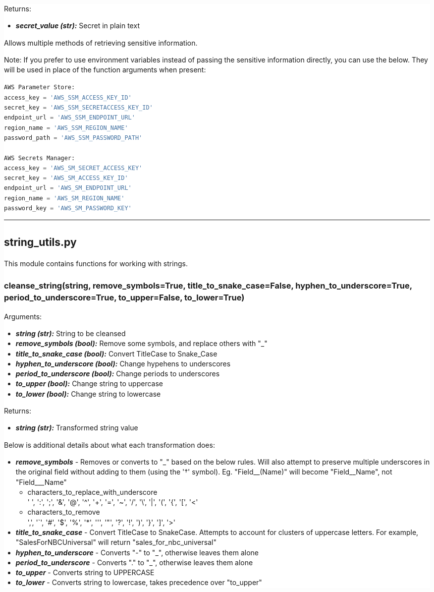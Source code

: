 Returns:
 * ***secret_value (str):*** Secret in plain text

Allows multiple methods of retrieving sensitive information.

Note:  If you prefer to use environment variables instead of passing the sensitive information directly, you can use the below.  They will be used in place of the function arguments when present:

```python
AWS Parameter Store:
access_key = 'AWS_SSM_ACCESS_KEY_ID'
secret_key = 'AWS_SSM_SECRETACCESS_KEY_ID'
endpoint_url = 'AWS_SSM_ENDPOINT_URL'
region_name = 'AWS_SSM_REGION_NAME'
password_path = 'AWS_SSM_PASSWORD_PATH'

AWS Secrets Manager:
access_key = 'AWS_SM_SECRET_ACCESS_KEY'
secret_key = 'AWS_SM_ACCESS_KEY_ID'
endpoint_url = 'AWS_SM_ENDPOINT_URL'
region_name = 'AWS_SM_REGION_NAME'
password_key = 'AWS_SM_PASSWORD_KEY'
```

---

## string_utils.py

This module contains functions for working with strings.

### **cleanse_string(string, remove_symbols=True, title_to_snake_case=False, hyphen_to_underscore=True, period_to_underscore=True, to_upper=False, to_lower=True)**

Arguments:
 * ***string (str):*** String to be cleansed
 * ***remove_symbols (bool):*** Remove some symbols, and replace others with "_"
 * ***title_to_snake_case (bool):*** Convert TitleCase to Snake_Case
 * ***hyphen_to_underscore (bool):*** Change hypehens to underscores
 * ***period_to_underscore (bool):*** Change periods to underscores
 * ***to_upper (bool):*** Change string to uppercase
 * ***to_lower (bool):*** Change string to lowercase

Returns:
 * ***string (str):*** Transformed string value

Below is additional details about what each transformation does:
 * ***remove_symbols*** - Removes or converts to "_" based on the below rules.  Will also attempt to preserve multiple underscores in the original field without adding to them (using the '†' symbol).  Eg. "Field__(Name)" will become "Field__Name", not "Field___Name"
     * characters_to_replace_with_underscore  
' ', ':', ';', '&', '@', '^', '+', '=', '~', '/', '\\', '|', '(', '{', '[', '<'
     * characters_to_remove  
',', '`', '#', '$', '%', '*', ''', '"', '?', '!', ')', '}', ']', '>'
 * ***title_to_snake_case*** - Convert TitleCase to SnakeCase.  Attempts to account for clusters of uppercase letters.  For example, "SalesForNBCUniversal" will return "sales_for_nbc_universal"
 * ***hyphen_to_underscore*** - Converts "-" to "_", otherwise leaves them alone
 * ***period_to_underscore*** - Converts "." to "_", otherwise leaves them alone
 * ***to_upper*** - Converts string to UPPERCASE
 * ***to_lower*** - Converts string to lowercase, takes precedence over "to_upper"
